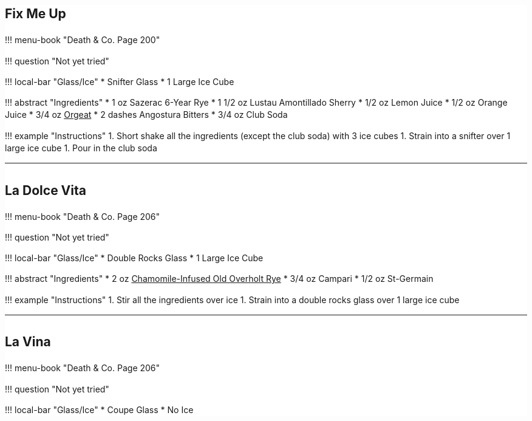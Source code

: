 ## Fix Me Up

!!! menu-book "Death & Co. Page 200"

!!! question "Not yet tried"

!!! local-bar "Glass/Ice"
    * Snifter Glass
    * 1 Large Ice Cube

!!! abstract "Ingredients"
    * 1 oz Sazerac 6-Year Rye
    * 1 1/2 oz Lustau Amontillado Sherry
    * 1/2 oz Lemon Juice
    * 1/2 oz Orange Juice
    * 3/4 oz [Orgeat](../syrups/#orgeat)
    * 2 dashes Angostura Bitters
    * 3/4 oz Club Soda

!!! example "Instructions"
    1. Short shake all the ingredients (except the club soda) with 3 ice cubes
    1. Strain into a snifter over 1 large ice cube
    1. Pour in the club soda

---
## La Dolce Vita

!!! menu-book "Death & Co. Page 206"

!!! question "Not yet tried"

!!! local-bar "Glass/Ice"
    * Double Rocks Glass
    * 1 Large Ice Cube

!!! abstract "Ingredients"
    * 2 oz [Chamomile-Infused Old Overholt Rye](../infusions/#chamomile-infused-old-overholt-rye)
    * 3/4 oz Campari
    * 1/2 oz St-Germain

!!! example "Instructions"
    1. Stir all the ingredients over ice
    1. Strain into a double rocks glass over 1 large ice cube

---
## La Vina

!!! menu-book "Death & Co. Page 206"

!!! question "Not yet tried"

!!! local-bar "Glass/Ice"
    * Coupe Glass
    * No Ice
